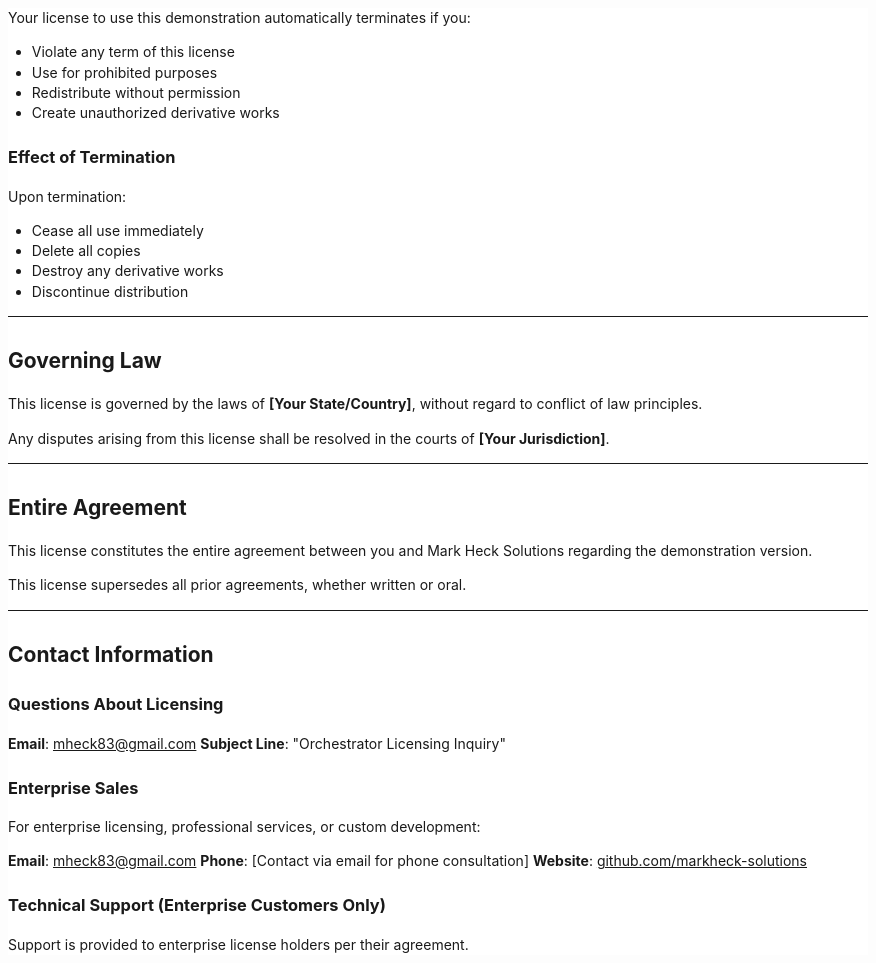 Your license to use this demonstration automatically terminates if you:
- Violate any term of this license
- Use for prohibited purposes
- Redistribute without permission
- Create unauthorized derivative works

### Effect of Termination

Upon termination:
- Cease all use immediately
- Delete all copies
- Destroy any derivative works
- Discontinue distribution

---

## Governing Law

This license is governed by the laws of **[Your State/Country]**, without regard to conflict of law principles.

Any disputes arising from this license shall be resolved in the courts of **[Your Jurisdiction]**.

---

## Entire Agreement

This license constitutes the entire agreement between you and Mark Heck Solutions regarding the demonstration version.

This license supersedes all prior agreements, whether written or oral.

---

## Contact Information

### Questions About Licensing

**Email**: mheck83@gmail.com
**Subject Line**: "Orchestrator Licensing Inquiry"

### Enterprise Sales

For enterprise licensing, professional services, or custom development:

**Email**: mheck83@gmail.com
**Phone**: [Contact via email for phone consultation]
**Website**: [github.com/markheck-solutions](https://github.com/markheck-solutions)

### Technical Support (Enterprise Customers Only)

Support is provided to enterprise license holders per their agreement.
